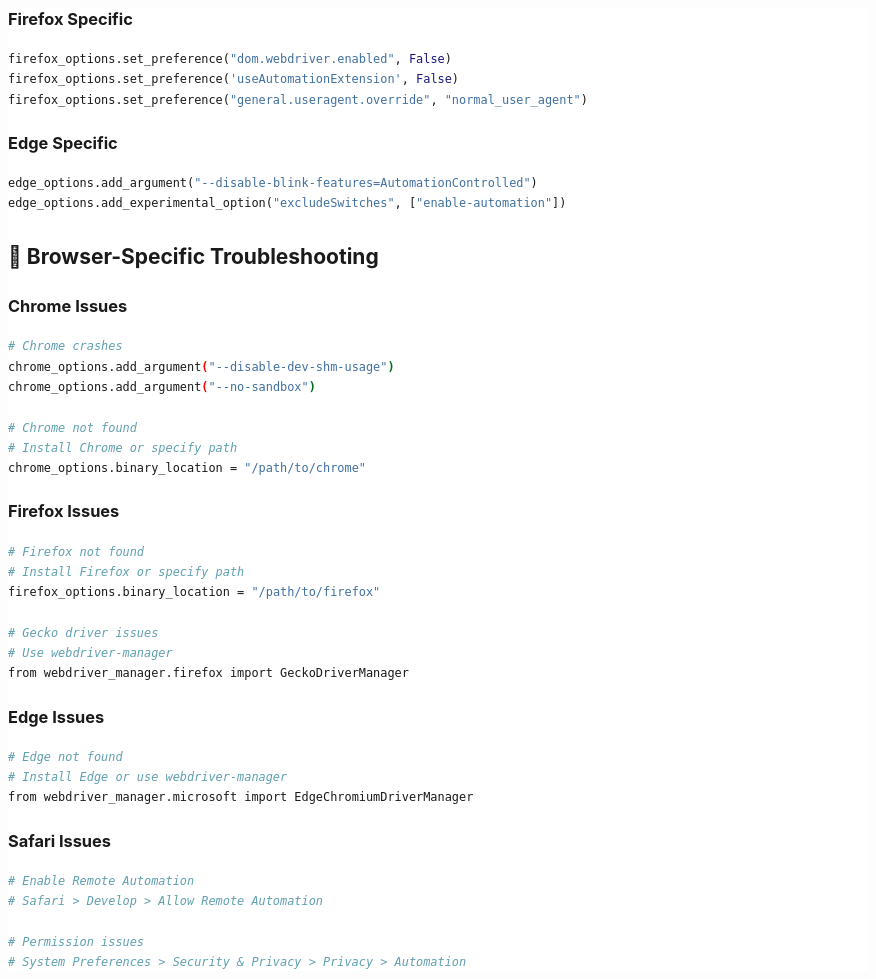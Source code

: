 ### Firefox Specific
```python
firefox_options.set_preference("dom.webdriver.enabled", False)
firefox_options.set_preference('useAutomationExtension', False)
firefox_options.set_preference("general.useragent.override", "normal_user_agent")
```

### Edge Specific
```python
edge_options.add_argument("--disable-blink-features=AutomationControlled")
edge_options.add_experimental_option("excludeSwitches", ["enable-automation"])
```

## 🐛 Browser-Specific Troubleshooting

### Chrome Issues
```bash
# Chrome crashes
chrome_options.add_argument("--disable-dev-shm-usage")
chrome_options.add_argument("--no-sandbox")

# Chrome not found
# Install Chrome or specify path
chrome_options.binary_location = "/path/to/chrome"
```

### Firefox Issues
```bash
# Firefox not found
# Install Firefox or specify path
firefox_options.binary_location = "/path/to/firefox"

# Gecko driver issues
# Use webdriver-manager
from webdriver_manager.firefox import GeckoDriverManager
```

### Edge Issues
```bash
# Edge not found
# Install Edge or use webdriver-manager
from webdriver_manager.microsoft import EdgeChromiumDriverManager
```

### Safari Issues
```bash
# Enable Remote Automation
# Safari > Develop > Allow Remote Automation

# Permission issues
# System Preferences > Security & Privacy > Privacy > Automation
```
